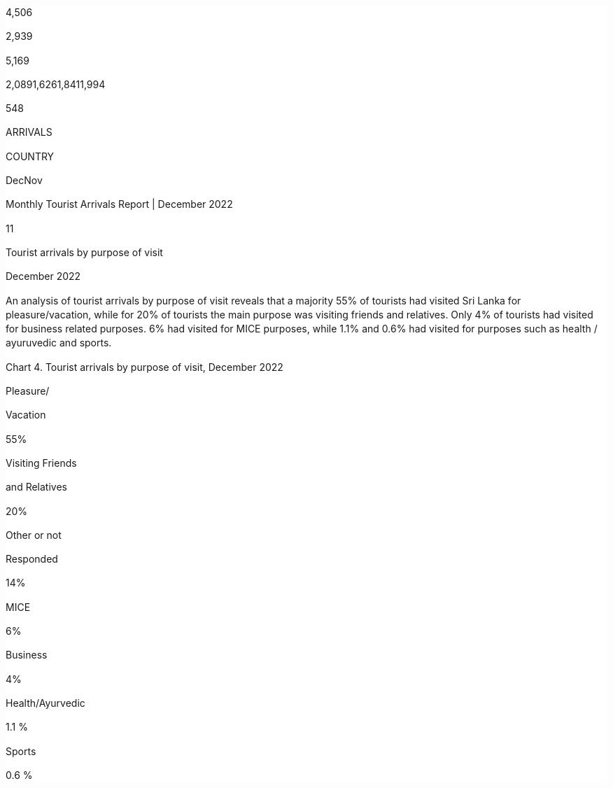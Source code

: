 4,506

2,939

5,169

2,0891,6261,8411,994

548

ARRIVALS

COUNTRY

DecNov

Monthly Tourist Arrivals Report | December 2022

11

Tourist arrivals by purpose of visit

December 2022

An analysis of tourist arrivals by purpose of visit reveals that a majority 55% of tourists had visited Sri Lanka for pleasure/vacation, while for 20% of tourists the main purpose was visiting friends and relatives. Only 4% of tourists had visited for business related purposes. 6% had visited for MICE purposes, while 1.1% and 0.6% had visited for purposes such as health / ayuruvedic and sports.

Chart 4. Tourist arrivals by purpose of visit, December 2022

Pleasure/

Vacation

55%

Visiting Friends

and Relatives

20%

Other or not

Responded

14%

MICE

6%

Business

4%

Health/Ayurvedic

1.1 %

Sports

0.6 %
